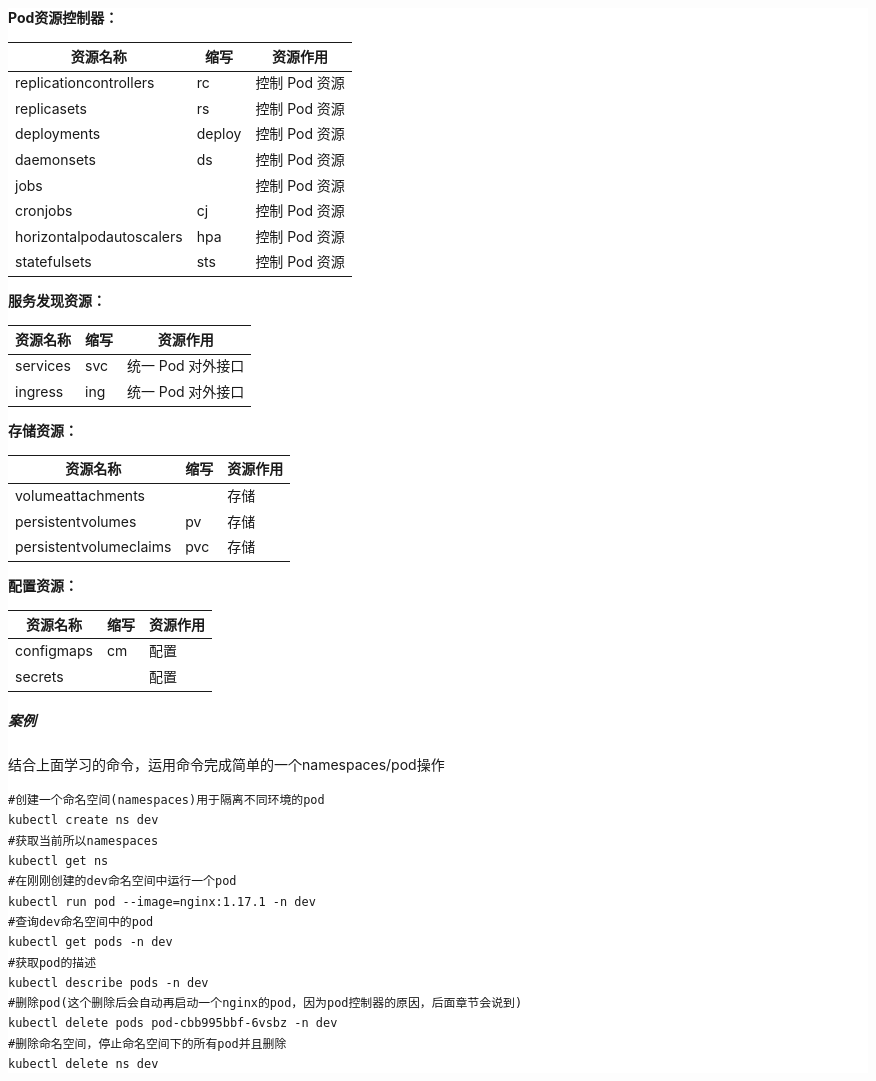 **Pod资源控制器：**

| 资源名称                 | 缩写   | 资源作用      |
| ------------------------ | ------ | ------------- |
| replicationcontrollers   | rc     | 控制 Pod 资源 |
| replicasets              | rs     | 控制 Pod 资源 |
| deployments              | deploy | 控制 Pod 资源 |
| daemonsets               | ds     | 控制 Pod 资源 |
| jobs                     |        | 控制 Pod 资源 |
| cronjobs                 | cj     | 控制 Pod 资源 |
| horizontalpodautoscalers | hpa    | 控制 Pod 资源 |
| statefulsets             | sts    | 控制 Pod 资源 |

**服务发现资源：**

| 资源名称 | 缩写 | 资源作用          |
| -------- | ---- | ----------------- |
| services | svc  | 统一 Pod 对外接口 |
| ingress  | ing  | 统一 Pod 对外接口 |

**存储资源：**

| 资源名称               | 缩写 | 资源作用 |
| ---------------------- | ---- | -------- |
| volumeattachments      |      | 存储     |
| persistentvolumes      | pv   | 存储     |
| persistentvolumeclaims | pvc  | 存储     |

**配置资源：**

| 资源名称   | 缩写 | 资源作用 |
| ---------- | ---- | -------- |
| configmaps | cm   | 配置     |
| secrets    |      | 配置     |

##### 案例

结合上面学习的命令，运用命令完成简单的一个namespaces/pod操作

~~~shell
#创建一个命名空间(namespaces)用于隔离不同环境的pod
kubectl create ns dev
#获取当前所以namespaces
kubectl get ns
#在刚刚创建的dev命名空间中运行一个pod
kubectl run pod --image=nginx:1.17.1 -n dev
#查询dev命名空间中的pod
kubectl get pods -n dev
#获取pod的描述
kubectl describe pods -n dev
#删除pod(这个删除后会自动再启动一个nginx的pod，因为pod控制器的原因，后面章节会说到)
kubectl delete pods pod-cbb995bbf-6vsbz -n dev
#删除命名空间，停止命名空间下的所有pod并且删除
kubectl delete ns dev
~~~
